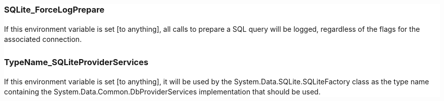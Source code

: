 ### SQLite_ForceLogPrepare

If this environment variable is set [to anything], all calls to
prepare a SQL query will be logged, regardless of the flags for
the associated connection.

### TypeName_SQLiteProviderServices

If this environment variable is set [to anything], it will be
used by the System.Data.SQLite.SQLiteFactory class as the type
name containing the System.Data.Common.DbProviderServices
implementation that should be used.
